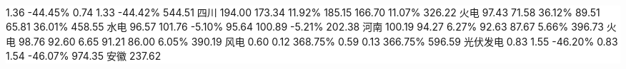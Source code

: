 1.36
-44.45%
0.74
1.33
-44.42%
544.51
四川
194.00
173.34
11.92%
185.15
166.70
11.07%
326.22
火电
97.43
71.58
36.12%
89.51
65.81
36.01%
458.55
水电
96.57
101.76
-5.10%
95.64
100.89
-5.21%
202.38
河南
100.19
94.27
6.27%
92.63
87.67
5.66%
396.73
火电
98.76
92.60
6.65
91.21
86.00
6.05%
390.19
风电
0.60
0.12
368.75%
0.59
0.13
366.75%
596.59
光伏发电
0.83
1.55
-46.20%
0.83
1.54
-46.07%
974.35
安徽
237.62